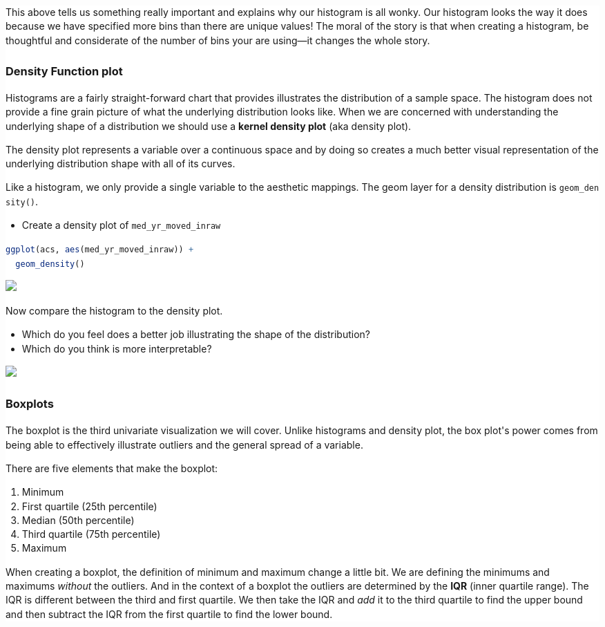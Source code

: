 This above tells us something really important and explains why our histogram is all wonky. Our histogram looks the way it does because we have specified more bins than there are unique values! The moral of the story is that when creating a histogram, be thoughtful and considerate of the number of bins your are using—it changes the whole story.


### Density Function plot


Histograms are a fairly straight-forward chart that provides illustrates the distribution of a sample space. The histogram does not provide a fine grain picture of what the underlying distribution looks like. When we are concerned with understanding the underlying shape of a distribution we should use a **kernel density plot** (aka density plot). 

The density plot represents a variable over a continuous space and by doing so creates a much better visual representation of the underlying distribution shape with all of its curves. 

Like a histogram, we only provide a single variable to the aesthetic mappings. The geom layer for a density distribution is `geom_density()`.

* Create a density plot of `med_yr_moved_inraw`


```r
ggplot(acs, aes(med_yr_moved_inraw)) +
  geom_density()
```

<img src="04b-visualization-strategies_files/figure-html/unnamed-chunk-5-1.png" width="672" />


Now compare the histogram to the density plot. 

* Which do you feel does a better job illustrating the shape of the distribution?
* Which do you think is more interpretable?

<img src="04b-visualization-strategies_files/figure-html/unnamed-chunk-6-1.png" width="672" />




### Boxplots

The boxplot is the third univariate visualization we will cover. Unlike histograms and density plot, the box plot's power comes from being able to effectively illustrate outliers and the general spread of a variable. 

There are five elements that make the boxplot:

1. Minimum
2. First quartile (25th percentile)
3. Median (50th percentile)
3. Third quartile (75th percentile)
3. Maximum 


When creating a boxplot, the definition of minimum and maximum change a little bit. We are defining the minimums and maximums _without_ the outliers. And in the context of a boxplot the outliers are determined by the **IQR** (inner quartile range). The IQR is different between the third and first quartile. We then take the IQR and _add_ it to the third quartile to find the upper bound and then subtract the IQR from the first quartile to find the lower bound.
